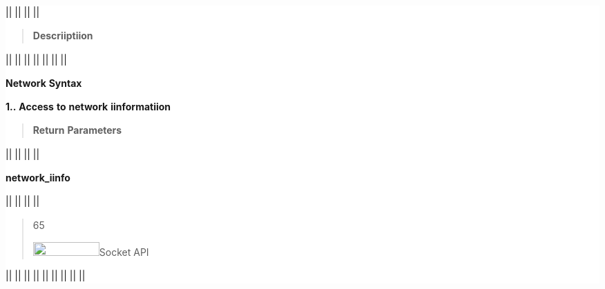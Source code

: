 ||
||
||
||

> **Descriiptiion**

||
||
||
||
||
||
||

**Network** **Syntax**

**1..** **Access** **to** **network** **iinformatiion**

> **Return** **Parameters**

||
||
||
||

**network_iinfo**

||
||
||
||

> 65
>
> <img src="./nmouydko.png"
> style="width:1.00028in;height:0.20839in" />Socket API

||
||
||
||
||
||
||
||
||
